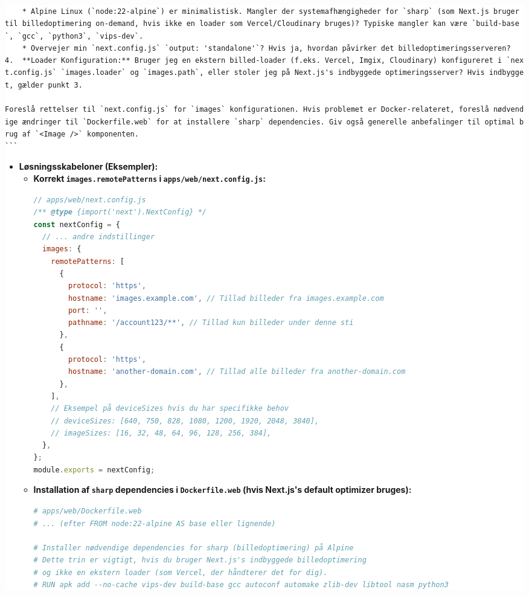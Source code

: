         * Alpine Linux (`node:22-alpine`) er minimalistisk. Mangler der systemafhængigheder for `sharp` (som Next.js bruger til billedoptimering on-demand, hvis ikke en loader som Vercel/Cloudinary bruges)? Typiske mangler kan være `build-base`, `gcc`, `python3`, `vips-dev`.
        * Overvejer min `next.config.js` `output: 'standalone'`? Hvis ja, hvordan påvirker det billedoptimeringsserveren?
    4.  **Loader Konfiguration:** Bruger jeg en ekstern billed-loader (f.eks. Vercel, Imgix, Cloudinary) konfigureret i `next.config.js` `images.loader` og `images.path`, eller stoler jeg på Next.js's indbyggede optimeringsserver? Hvis indbygget, gælder punkt 3.

    Foreslå rettelser til `next.config.js` for `images` konfigurationen. Hvis problemet er Docker-relateret, foreslå nødvendige ændringer til `Dockerfile.web` for at installere `sharp` dependencies. Giv også generelle anbefalinger til optimal brug af `<Image />` komponenten.
    ```
* **Løsningsskabeloner (Eksempler):**
    * **Korrekt `images.remotePatterns` i `apps/web/next.config.js`:**
        ```javascript
        // apps/web/next.config.js
        /** @type {import('next').NextConfig} */
        const nextConfig = {
          // ... andre indstillinger
          images: {
            remotePatterns: [
              {
                protocol: 'https',
                hostname: 'images.example.com', // Tillad billeder fra images.example.com
                port: '',
                pathname: '/account123/**', // Tillad kun billeder under denne sti
              },
              {
                protocol: 'https',
                hostname: 'another-domain.com', // Tillad alle billeder fra another-domain.com
              },
            ],
            // Eksempel på deviceSizes hvis du har specifikke behov
            // deviceSizes: [640, 750, 828, 1080, 1200, 1920, 2048, 3840],
            // imageSizes: [16, 32, 48, 64, 96, 128, 256, 384],
          },
        };
        module.exports = nextConfig;
        ```
    * **Installation af `sharp` dependencies i `Dockerfile.web` (hvis Next.js's default optimizer bruges):**
        ```dockerfile
        # apps/web/Dockerfile.web
        # ... (efter FROM node:22-alpine AS base eller lignende)

        # Installer nødvendige dependencies for sharp (billedoptimering) på Alpine
        # Dette trin er vigtigt, hvis du bruger Next.js's indbyggede billedoptimering
        # og ikke en ekstern loader (som Vercel, der håndterer det for dig).
        # RUN apk add --no-cache vips-dev build-base gcc autoconf automake zlib-dev libtool nasm python3
